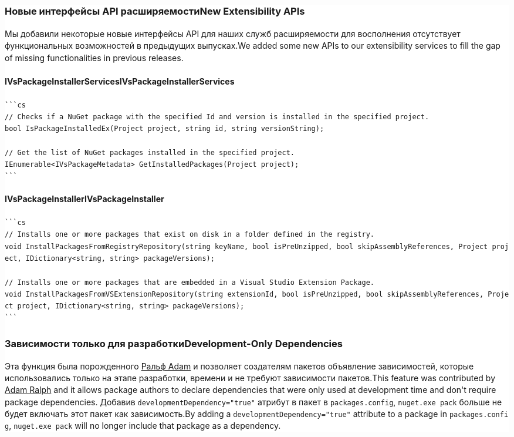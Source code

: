### <a name="new-extensibility-apis"></a><span data-ttu-id="9cb1e-227">Новые интерфейсы API расширяемости</span><span class="sxs-lookup"><span data-stu-id="9cb1e-227">New Extensibility APIs</span></span>

<span data-ttu-id="9cb1e-228">Мы добавили некоторые новые интерфейсы API для наших служб расширяемости для восполнения отсутствует функциональных возможностей в предыдущих выпусках.</span><span class="sxs-lookup"><span data-stu-id="9cb1e-228">We added some new APIs to our extensibility services to fill the gap of missing functionalities in previous releases.</span></span>

#### <a name="ivspackageinstallerservices"></a><span data-ttu-id="9cb1e-229">IVsPackageInstallerServices</span><span class="sxs-lookup"><span data-stu-id="9cb1e-229">IVsPackageInstallerServices</span></span>

    ```cs
    // Checks if a NuGet package with the specified Id and version is installed in the specified project.
    bool IsPackageInstalledEx(Project project, string id, string versionString);

    // Get the list of NuGet packages installed in the specified project.
    IEnumerable<IVsPackageMetadata> GetInstalledPackages(Project project);
    ```

#### <a name="ivspackageinstaller"></a><span data-ttu-id="9cb1e-230">IVsPackageInstaller</span><span class="sxs-lookup"><span data-stu-id="9cb1e-230">IVsPackageInstaller</span></span>

    ```cs
    // Installs one or more packages that exist on disk in a folder defined in the registry.
    void InstallPackagesFromRegistryRepository(string keyName, bool isPreUnzipped, bool skipAssemblyReferences, Project project, IDictionary<string, string> packageVersions);

    // Installs one or more packages that are embedded in a Visual Studio Extension Package.
    void InstallPackagesFromVSExtensionRepository(string extensionId, bool isPreUnzipped, bool skipAssemblyReferences, Project project, IDictionary<string, string> packageVersions);
    ```

### <a name="development-only-dependencies"></a><span data-ttu-id="9cb1e-231">Зависимости только для разработки</span><span class="sxs-lookup"><span data-stu-id="9cb1e-231">Development-Only Dependencies</span></span>

<span data-ttu-id="9cb1e-232">Эта функция была порожденного [Ральф Adam](https://twitter.com/adamralph) и позволяет создателям пакетов объявление зависимостей, которые использовались только на этапе разработки, времени и не требуют зависимости пакетов.</span><span class="sxs-lookup"><span data-stu-id="9cb1e-232">This feature was contributed by [Adam Ralph](https://twitter.com/adamralph) and it allows package authors to declare dependencies that were only used at development time and don't require package dependencies.</span></span> <span data-ttu-id="9cb1e-233">Добавив `developmentDependency="true"` атрибут в пакет в `packages.config`, `nuget.exe pack` больше не будет включать этот пакет как зависимость.</span><span class="sxs-lookup"><span data-stu-id="9cb1e-233">By adding a `developmentDependency="true"` attribute to a package in `packages.config`, `nuget.exe pack` will no longer include that package as a dependency.</span></span>
